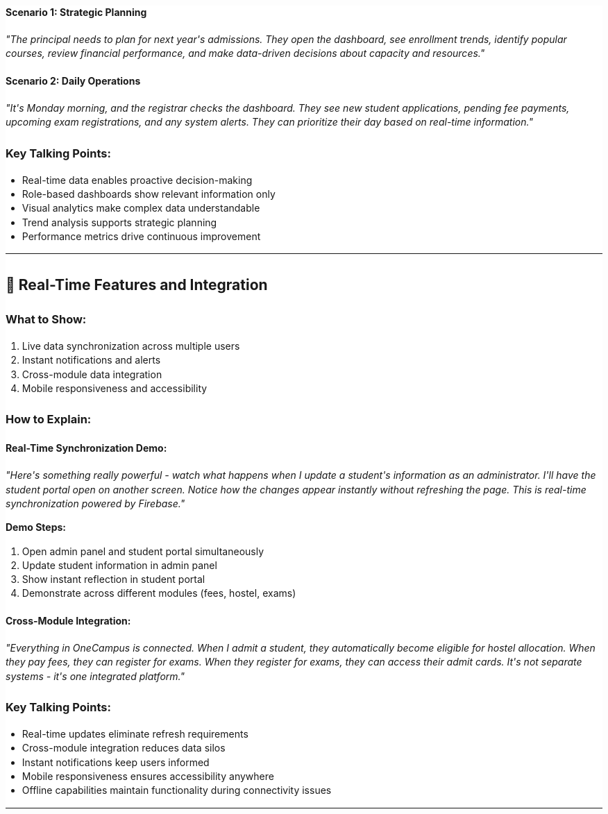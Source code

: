 #### **Scenario 1: Strategic Planning**
*"The principal needs to plan for next year's admissions. They open the dashboard, see enrollment trends, identify popular courses, review financial performance, and make data-driven decisions about capacity and resources."*

#### **Scenario 2: Daily Operations**
*"It's Monday morning, and the registrar checks the dashboard. They see new student applications, pending fee payments, upcoming exam registrations, and any system alerts. They can prioritize their day based on real-time information."*

### **Key Talking Points:**
- Real-time data enables proactive decision-making
- Role-based dashboards show relevant information only
- Visual analytics make complex data understandable
- Trend analysis supports strategic planning
- Performance metrics drive continuous improvement

---

## 🔄 **Real-Time Features and Integration**

### **What to Show:**
1. Live data synchronization across multiple users
2. Instant notifications and alerts
3. Cross-module data integration
4. Mobile responsiveness and accessibility

### **How to Explain:**

#### **Real-Time Synchronization Demo:**
*"Here's something really powerful - watch what happens when I update a student's information as an administrator. I'll have the student portal open on another screen. Notice how the changes appear instantly without refreshing the page. This is real-time synchronization powered by Firebase."*

**Demo Steps:**
1. Open admin panel and student portal simultaneously
2. Update student information in admin panel
3. Show instant reflection in student portal
4. Demonstrate across different modules (fees, hostel, exams)

#### **Cross-Module Integration:**
*"Everything in OneCampus is connected. When I admit a student, they automatically become eligible for hostel allocation. When they pay fees, they can register for exams. When they register for exams, they can access their admit cards. It's not separate systems - it's one integrated platform."*

### **Key Talking Points:**
- Real-time updates eliminate refresh requirements
- Cross-module integration reduces data silos
- Instant notifications keep users informed
- Mobile responsiveness ensures accessibility anywhere
- Offline capabilities maintain functionality during connectivity issues

---